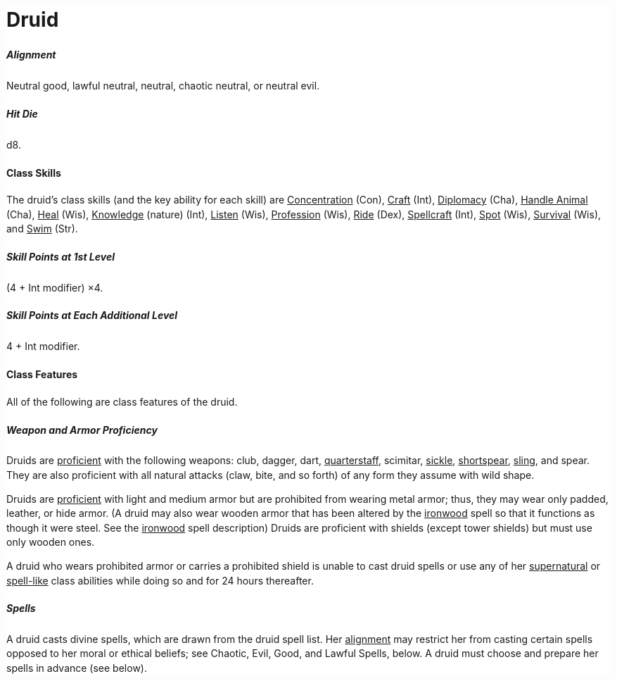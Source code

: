 # Druid

##### Alignment

Neutral good, lawful neutral, neutral, chaotic neutral, or neutral evil.

##### Hit Die

d8.

#### Class Skills

The druid’s class skills (and the key ability for each skill) are [Concentration](/srd/skills/concentration.htm) (Con), [Craft](/srd/skills/craft.htm) (Int), [Diplomacy](/srd/skills/diplomacy.htm) (Cha), [Handle Animal](/srd/skills/handleAnimal.htm) (Cha), [Heal](/srd/skills/heal.htm) (Wis), [Knowledge](/srd/skills/knowledge.htm) (nature) (Int), [Listen](/srd/skills/listen.htm) (Wis), [Profession](/srd/skills/profession.htm) (Wis), [Ride](/srd/skills/ride.htm) (Dex), [Spellcraft](/srd/skills/spellcraft.htm) (Int), [Spot](/srd/skills/spot.htm) (Wis), [Survival](/srd/skills/survival.htm) (Wis), and [Swim](/srd/skills/swim.htm) (Str).

##### Skill Points at 1st Level

(4 + Int modifier) ×4.

##### Skill Points at Each Additional Level

4 + Int modifier.

#### Class Features

All of the following are class features of the druid.

##### Weapon and Armor Proficiency

Druids are [proficient](/srd/combat/combatModifiers.htm#weaponArmorAndShieldProficiency) with the following weapons: club, dagger, dart, [quarterstaff](/srd/equipment/weapons.htm#quarterstaff), scimitar, [sickle](/srd/equipment/weapons.htm#sickle), [shortspear](/srd/equipment/weapons.htm#shortspear), [sling](/srd/equipment/weapons.htm#sling), and spear. They are also proficient with all natural attacks (claw, bite, and so forth) of any form they assume with wild shape.

Druids are [proficient](/srd/combat/combatModifiers.htm#weaponArmorAndShieldProficiency) with light and medium armor but are prohibited from wearing metal armor; thus, they may wear only padded, leather, or hide armor. (A druid may also wear wooden armor that has been altered by the [ironwood](/srd/spells/ironwood.htm) spell so that it functions as though it were steel. See the [ironwood](/srd/spells/ironwood.htm) spell description) Druids are proficient with shields (except tower shields) but must use only wooden ones.

A druid who wears prohibited armor or carries a prohibited shield is unable to cast druid spells or use any of her [supernatural](/srd/specialAbilities.htm#supernaturalAbilities) or [spell-like](/srd/specialAbilities.htm#spellLikeAbilities) class abilities while doing so and for 24 hours thereafter.

##### Spells

A druid casts divine spells, which are drawn from the druid spell list. Her [alignment](/srd/description.htm#alignment) may restrict her from casting certain spells opposed to her moral or ethical beliefs; see Chaotic, Evil, Good, and Lawful Spells, below. A druid must choose and prepare her spells in advance (see below).
